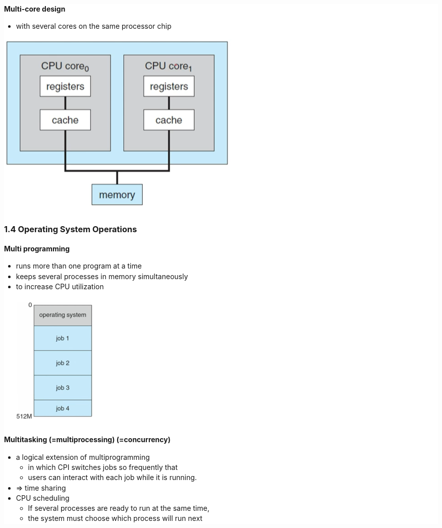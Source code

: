 
**Multi-core design**

- with several cores on the same processor chip

 ![image-20211130164513026](2021-11-30_OS01.assets/image-20211130164513026.png)

### 1.4 Operating System Operations

**Multi programming**

- runs more than one program at a time 
- keeps several processes in memory simultaneously
- to increase CPU utilization 

 ![image-20211201144136893](2021-11-30_OS01.assets/image-20211201144136893.png)

**Multitasking (=multiprocessing) (=concurrency)**

- a logical extension of multiprogramming
  - in which CPI switches jobs so frequently that 
  - users can interact with each job while it is running.
- => time sharing 
- CPU scheduling
  - If several processes are ready to run at the same time,
  - the system must choose which process will run next
